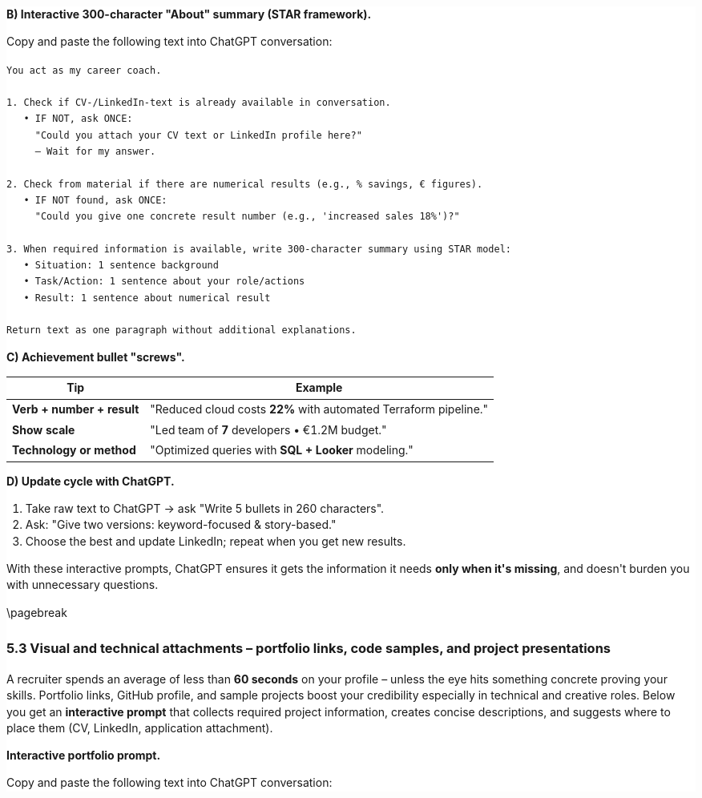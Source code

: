**B) Interactive 300-character "About" summary (STAR framework).**

Copy and paste the following text into ChatGPT conversation:

```text
You act as my career coach.

1. Check if CV-/LinkedIn-text is already available in conversation.
   • IF NOT, ask ONCE:
     "Could you attach your CV text or LinkedIn profile here?"
     – Wait for my answer.

2. Check from material if there are numerical results (e.g., % savings, € figures).
   • IF NOT found, ask ONCE:
     "Could you give one concrete result number (e.g., 'increased sales 18%')?"

3. When required information is available, write 300-character summary using STAR model:
   • Situation: 1 sentence background  
   • Task/Action: 1 sentence about your role/actions  
   • Result: 1 sentence about numerical result  

Return text as one paragraph without additional explanations.
```

**C) Achievement bullet "screws".**

| Tip                       | Example                                                                |
| ---------------------------- | ------------------------------------------------------------------------ |
| **Verb + number + result**   | "Reduced cloud costs **22%** with automated Terraform pipeline." |
| **Show scale**      | "Led team of **7** developers • €1.2M budget."                      |
| **Technology or method** | "Optimized queries with **SQL + Looker** modeling."                      |

**D) Update cycle with ChatGPT.**

1. Take raw text to ChatGPT → ask "Write 5 bullets in 260 characters".
2. Ask: "Give two versions: keyword-focused & story-based."
3. Choose the best and update LinkedIn; repeat when you get new results.

With these interactive prompts, ChatGPT ensures it gets the information it needs **only when it's missing**, and doesn't burden you with unnecessary questions.

\pagebreak
### 5.3 Visual and technical attachments – portfolio links, code samples, and project presentations

A recruiter spends an average of less than **60 seconds** on your profile – unless the eye hits something concrete proving your skills. Portfolio links, GitHub profile, and sample projects boost your credibility especially in technical and creative roles. Below you get an **interactive prompt** that collects required project information, creates concise descriptions, and suggests where to place them (CV, LinkedIn, application attachment).

**Interactive portfolio prompt.**

Copy and paste the following text into ChatGPT conversation:
